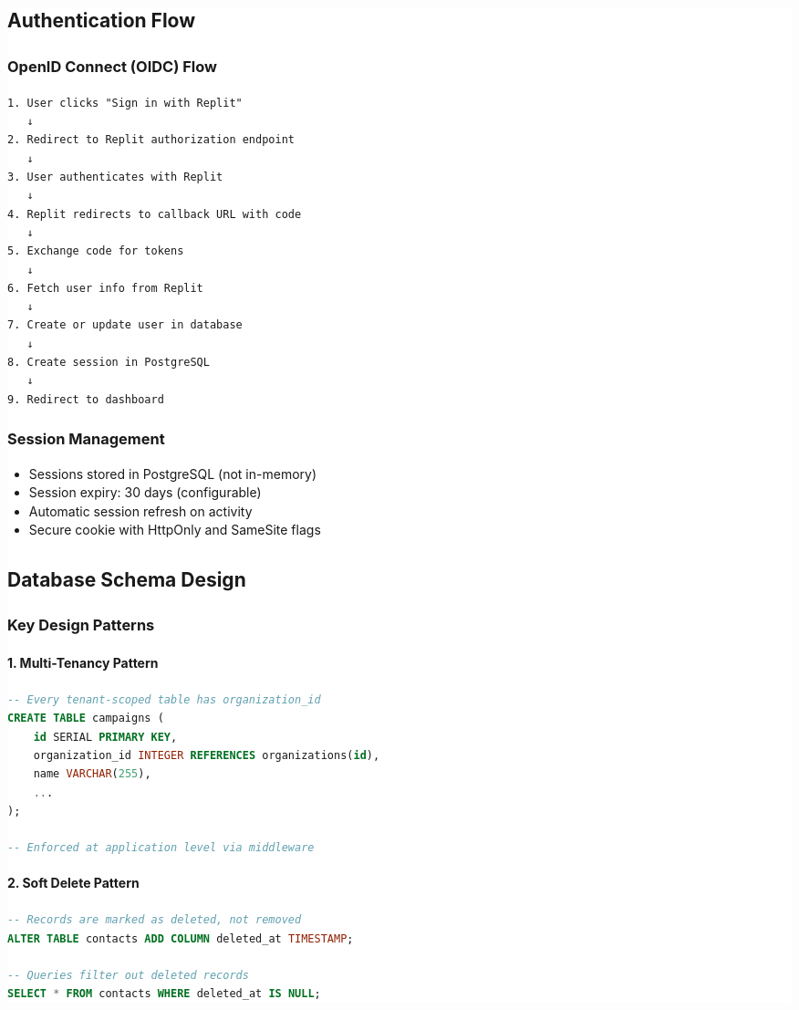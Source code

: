 ## Authentication Flow

### OpenID Connect (OIDC) Flow

```
1. User clicks "Sign in with Replit"
   ↓
2. Redirect to Replit authorization endpoint
   ↓
3. User authenticates with Replit
   ↓
4. Replit redirects to callback URL with code
   ↓
5. Exchange code for tokens
   ↓
6. Fetch user info from Replit
   ↓
7. Create or update user in database
   ↓
8. Create session in PostgreSQL
   ↓
9. Redirect to dashboard
```

### Session Management

- Sessions stored in PostgreSQL (not in-memory)
- Session expiry: 30 days (configurable)
- Automatic session refresh on activity
- Secure cookie with HttpOnly and SameSite flags

## Database Schema Design

### Key Design Patterns

#### 1. Multi-Tenancy Pattern
```sql
-- Every tenant-scoped table has organization_id
CREATE TABLE campaigns (
    id SERIAL PRIMARY KEY,
    organization_id INTEGER REFERENCES organizations(id),
    name VARCHAR(255),
    ...
);

-- Enforced at application level via middleware
```

#### 2. Soft Delete Pattern
```sql
-- Records are marked as deleted, not removed
ALTER TABLE contacts ADD COLUMN deleted_at TIMESTAMP;

-- Queries filter out deleted records
SELECT * FROM contacts WHERE deleted_at IS NULL;
```
